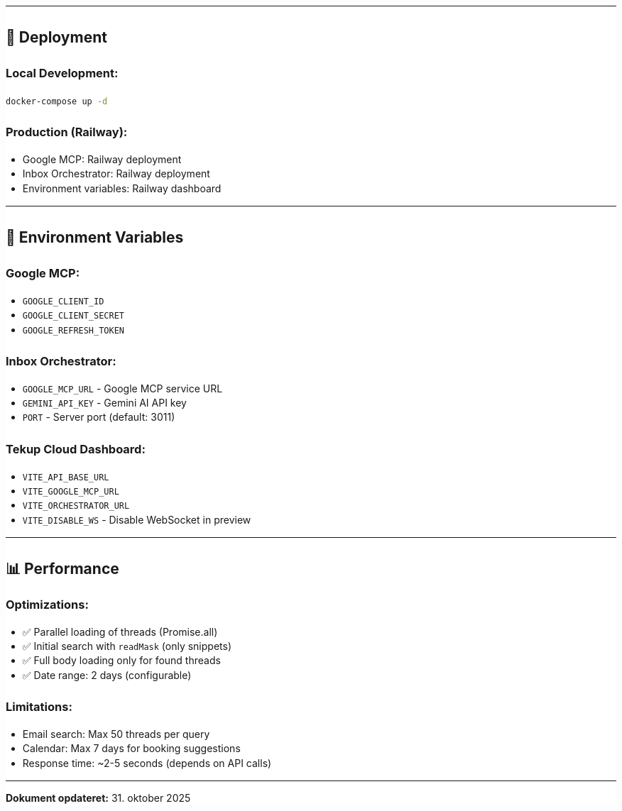 
---

## 🚀 Deployment

### **Local Development:**

```bash
docker-compose up -d
```

### **Production (Railway):**

- Google MCP: Railway deployment
- Inbox Orchestrator: Railway deployment
- Environment variables: Railway dashboard

---

## 🔐 Environment Variables

### **Google MCP:**

- `GOOGLE_CLIENT_ID`
- `GOOGLE_CLIENT_SECRET`
- `GOOGLE_REFRESH_TOKEN`

### **Inbox Orchestrator:**

- `GOOGLE_MCP_URL` - Google MCP service URL
- `GEMINI_API_KEY` - Gemini AI API key
- `PORT` - Server port (default: 3011)

### **Tekup Cloud Dashboard:**

- `VITE_API_BASE_URL`
- `VITE_GOOGLE_MCP_URL`
- `VITE_ORCHESTRATOR_URL`
- `VITE_DISABLE_WS` - Disable WebSocket in preview

---

## 📊 Performance

### **Optimizations:**

- ✅ Parallel loading of threads (Promise.all)
- ✅ Initial search with `readMask` (only snippets)
- ✅ Full body loading only for found threads
- ✅ Date range: 2 days (configurable)

### **Limitations:**

- Email search: Max 50 threads per query
- Calendar: Max 7 days for booking suggestions
- Response time: ~2-5 seconds (depends on API calls)

---

**Dokument opdateret:** 31. oktober 2025
